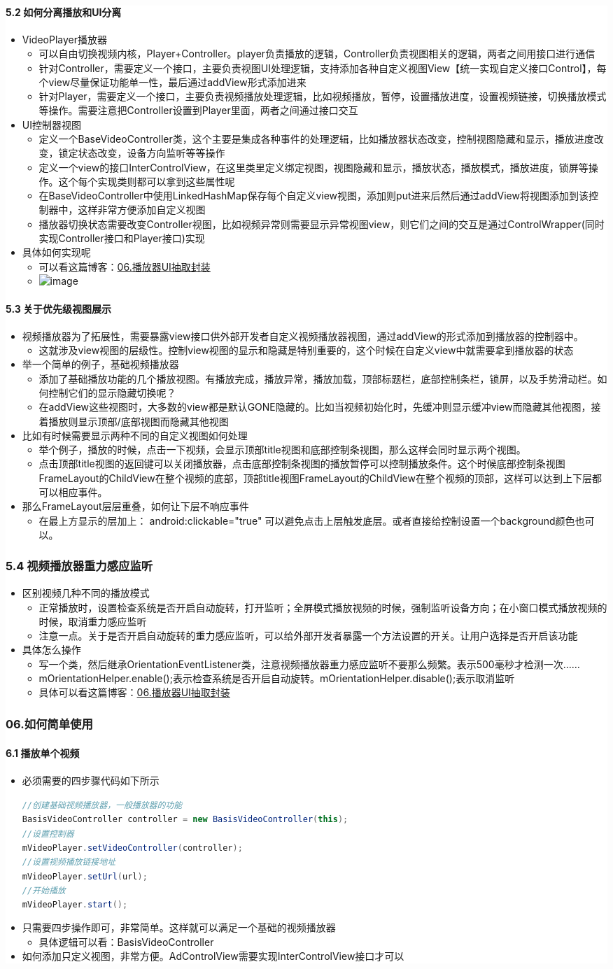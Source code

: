 

#### 5.2 如何分离播放和UI分离
- VideoPlayer播放器
    - 可以自由切换视频内核，Player+Controller。player负责播放的逻辑，Controller负责视图相关的逻辑，两者之间用接口进行通信
    - 针对Controller，需要定义一个接口，主要负责视图UI处理逻辑，支持添加各种自定义视图View【统一实现自定义接口Control】，每个view尽量保证功能单一性，最后通过addView形式添加进来
    - 针对Player，需要定义一个接口，主要负责视频播放处理逻辑，比如视频播放，暂停，设置播放进度，设置视频链接，切换播放模式等操作。需要注意把Controller设置到Player里面，两者之间通过接口交互
- UI控制器视图
    - 定义一个BaseVideoController类，这个主要是集成各种事件的处理逻辑，比如播放器状态改变，控制视图隐藏和显示，播放进度改变，锁定状态改变，设备方向监听等等操作
    - 定义一个view的接口InterControlView，在这里类里定义绑定视图，视图隐藏和显示，播放状态，播放模式，播放进度，锁屏等操作。这个每个实现类则都可以拿到这些属性呢
    - 在BaseVideoController中使用LinkedHashMap保存每个自定义view视图，添加则put进来后然后通过addView将视图添加到该控制器中，这样非常方便添加自定义视图
    - 播放器切换状态需要改变Controller视图，比如视频异常则需要显示异常视图view，则它们之间的交互是通过ControlWrapper(同时实现Controller接口和Player接口)实现
- 具体如何实现呢
    - 可以看这篇博客：[06.播放器UI抽取封装](https://juejin.im/post/6884028627697500167)
    - ![image](https://img-blog.csdnimg.cn/20201013094115174.png?x-oss-process=image/watermark,type_ZmFuZ3poZW5naGVpdGk,shadow_10,text_aHR0cHM6Ly9ibG9nLmNzZG4ubmV0L20wXzM3NzAwMjc1,size_16,color_FFFFFF,t_70#pic_center)


#### 5.3 关于优先级视图展示
- 视频播放器为了拓展性，需要暴露view接口供外部开发者自定义视频播放器视图，通过addView的形式添加到播放器的控制器中。
    - 这就涉及view视图的层级性。控制view视图的显示和隐藏是特别重要的，这个时候在自定义view中就需要拿到播放器的状态
- 举一个简单的例子，基础视频播放器
    - 添加了基础播放功能的几个播放视图。有播放完成，播放异常，播放加载，顶部标题栏，底部控制条栏，锁屏，以及手势滑动栏。如何控制它们的显示隐藏切换呢？
    - 在addView这些视图时，大多数的view都是默认GONE隐藏的。比如当视频初始化时，先缓冲则显示缓冲view而隐藏其他视图，接着播放则显示顶部/底部视图而隐藏其他视图
- 比如有时候需要显示两种不同的自定义视图如何处理
    - 举个例子，播放的时候，点击一下视频，会显示顶部title视图和底部控制条视图，那么这样会同时显示两个视图。
    - 点击顶部title视图的返回键可以关闭播放器，点击底部控制条视图的播放暂停可以控制播放条件。这个时候底部控制条视图FrameLayout的ChildView在整个视频的底部，顶部title视图FrameLayout的ChildView在整个视频的顶部，这样可以达到上下层都可以相应事件。
- 那么FrameLayout层层重叠，如何让下层不响应事件
    - 在最上方显示的层加上： android:clickable="true" 可以避免点击上层触发底层。或者直接给控制设置一个background颜色也可以。



### 5.4 视频播放器重力感应监听
- 区别视频几种不同的播放模式
    - 正常播放时，设置检查系统是否开启自动旋转，打开监听；全屏模式播放视频的时候，强制监听设备方向；在小窗口模式播放视频的时候，取消重力感应监听
    - 注意一点。关于是否开启自动旋转的重力感应监听，可以给外部开发者暴露一个方法设置的开关。让用户选择是否开启该功能
- 具体怎么操作
    - 写一个类，然后继承OrientationEventListener类，注意视频播放器重力感应监听不要那么频繁。表示500毫秒才检测一次……
    - mOrientationHelper.enable();表示检查系统是否开启自动旋转。mOrientationHelper.disable();表示取消监听
    - 具体可以看这篇博客：[06.播放器UI抽取封装](https://github.com/yangchong211/YCVideoPlayer/blob/master/read/06.%E6%92%AD%E6%94%BE%E5%99%A8UI%E6%8A%BD%E5%8F%96%E5%B0%81%E8%A3%85.md)



### 06.如何简单使用
#### 6.1 播放单个视频
- 必须需要的四步骤代码如下所示
    ``` java
    //创建基础视频播放器，一般播放器的功能
    BasisVideoController controller = new BasisVideoController(this);
    //设置控制器
    mVideoPlayer.setVideoController(controller);
    //设置视频播放链接地址
    mVideoPlayer.setUrl(url);
    //开始播放
    mVideoPlayer.start();
    ```
- 只需要四步操作即可，非常简单。这样就可以满足一个基础的视频播放器
    - 具体逻辑可以看：BasisVideoController
- 如何添加只定义视图，非常方便。AdControlView需要实现InterControlView接口才可以